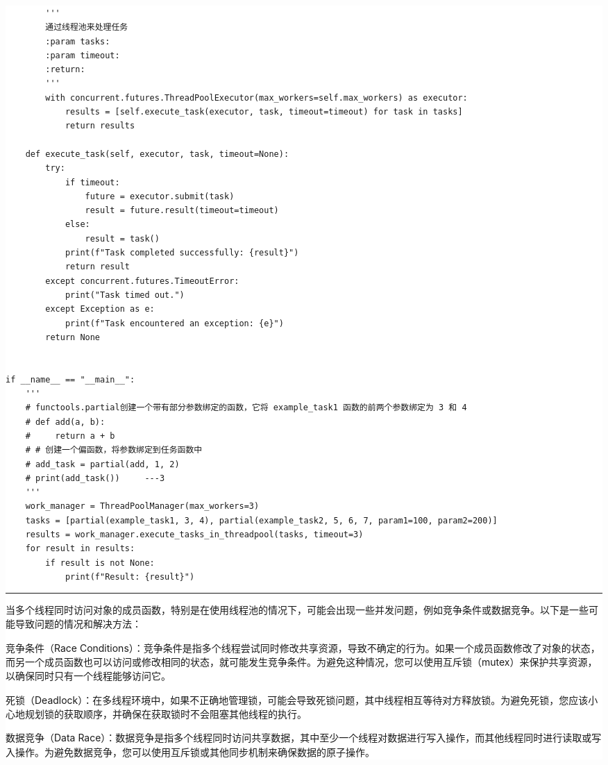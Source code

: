 ```pycon
        '''
        通过线程池来处理任务
        :param tasks:
        :param timeout:
        :return:
        '''
        with concurrent.futures.ThreadPoolExecutor(max_workers=self.max_workers) as executor:
            results = [self.execute_task(executor, task, timeout=timeout) for task in tasks]
            return results

    def execute_task(self, executor, task, timeout=None):
        try:
            if timeout:
                future = executor.submit(task)
                result = future.result(timeout=timeout)
            else:
                result = task()
            print(f"Task completed successfully: {result}")
            return result
        except concurrent.futures.TimeoutError:
            print("Task timed out.")
        except Exception as e:
            print(f"Task encountered an exception: {e}")
        return None


if __name__ == "__main__":
    '''
    # functools.partial创建一个带有部分参数绑定的函数，它将 example_task1 函数的前两个参数绑定为 3 和 4
    # def add(a, b):
    #     return a + b
    # # 创建一个偏函数，将参数绑定到任务函数中
    # add_task = partial(add, 1, 2)
    # print(add_task())     ---3
    '''
    work_manager = ThreadPoolManager(max_workers=3)
    tasks = [partial(example_task1, 3, 4), partial(example_task2, 5, 6, 7, param1=100, param2=200)]
    results = work_manager.execute_tasks_in_threadpool(tasks, timeout=3)
    for result in results:
        if result is not None:
            print(f"Result: {result}")
```
---------------------------------------------------------------------------------------------------------
当多个线程同时访问对象的成员函数，特别是在使用线程池的情况下，可能会出现一些并发问题，例如竞争条件或数据竞争。以下是一些可能导致问题的情况和解决方法：

竞争条件（Race Conditions）：竞争条件是指多个线程尝试同时修改共享资源，导致不确定的行为。如果一个成员函数修改了对象的状态，而另一个成员函数也可以访问或修改相同的状态，就可能发生竞争条件。为避免这种情况，您可以使用互斥锁（mutex）来保护共享资源，以确保同时只有一个线程能够访问它。

死锁（Deadlock）：在多线程环境中，如果不正确地管理锁，可能会导致死锁问题，其中线程相互等待对方释放锁。为避免死锁，您应该小心地规划锁的获取顺序，并确保在获取锁时不会阻塞其他线程的执行。

数据竞争（Data Race）：数据竞争是指多个线程同时访问共享数据，其中至少一个线程对数据进行写入操作，而其他线程同时进行读取或写入操作。为避免数据竞争，您可以使用互斥锁或其他同步机制来确保数据的原子操作。
